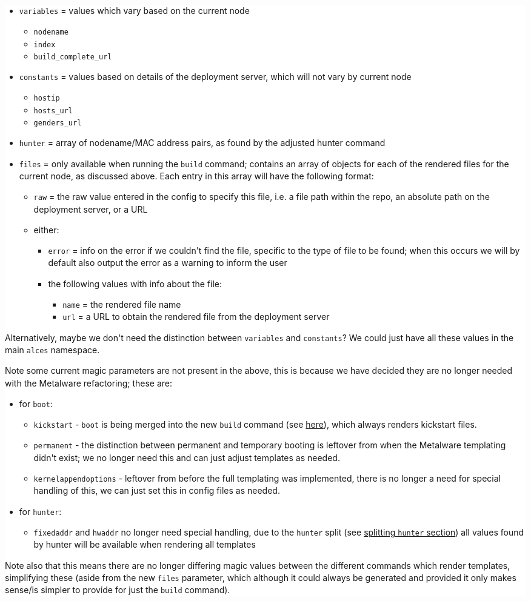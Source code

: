 - `variables` = values which vary based on the current node
  - `nodename`
  - `index`
  - `build_complete_url`

- `constants` = values based on details of the deployment server, which will
  not vary by current node
  - `hostip`
  - `hosts_url`
  - `genders_url`

- `hunter` = array of nodename/MAC address pairs, as found by the adjusted
  hunter command

- `files` = only available when running the `build` command; contains an array
  of objects for each of the rendered files for the current node, as discussed
  above. Each entry in this array will have the following format:

  - `raw` = the raw value entered in the config to specify this file, i.e. a
    file path within the repo, an absolute path on the deployment server, or a
    URL

  - either:
    - `error` = info on the error if we couldn't find the file, specific to the
      type of file to be found; when this occurs we will by default also output
      the error as a warning to inform the user

    - the following values with info about the file:
      - `name` = the rendered file name
      - `url` = a URL to obtain the rendered file from the deployment server

Alternatively, maybe we don't need the distinction between `variables` and
`constants`? We could just have all these values in the main `alces` namespace.

Note some current magic parameters are not present in the above, this is
because we have decided they are no longer needed with the Metalware
refactoring; these are:

- for `boot`:

  - `kickstart` - `boot` is being merged into the new `build` command (see
    [here](#build-command)), which always renders kickstart files.

  - `permanent` - the distinction between permanent and temporary booting is
    leftover from when the Metalware templating didn't exist; we no longer need
    this and can just adjust templates as needed.

  - `kernelappendoptions` - leftover from before the full templating was
    implemented, there is no longer a need for special handling of this, we can
    just set this in config files as needed.

- for `hunter`:
  - `fixedaddr` and `hwaddr` no longer need special handling, due to the
    `hunter` split (see [splitting `hunter` section](#splitting-hunter)) all
    values found by hunter will be available when rendering all templates

Note also that this means there are no longer differing magic values between
the different commands which render templates, simplifying these (aside from
the new `files` parameter, which although it could always be generated and
provided it only makes sense/is simpler to provide for just the `build`
command).
